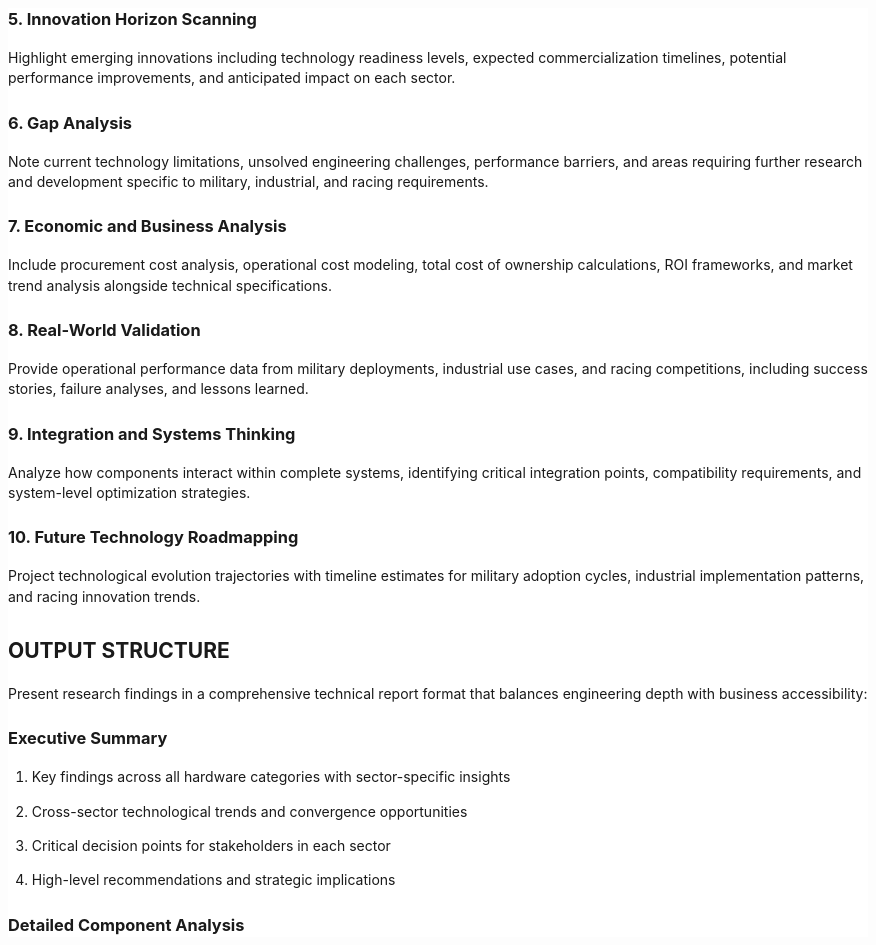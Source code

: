### 5. Innovation Horizon Scanning

Highlight emerging innovations including technology readiness levels, expected
commercialization timelines, potential performance improvements, and anticipated
impact on each sector.

### 6. Gap Analysis

Note current technology limitations, unsolved engineering challenges,
performance barriers, and areas requiring further research and development
specific to military, industrial, and racing requirements.

### 7. Economic and Business Analysis

Include procurement cost analysis, operational cost modeling, total cost of
ownership calculations, ROI frameworks, and market trend analysis alongside
technical specifications.

### 8. Real-World Validation

Provide operational performance data from military deployments, industrial use
cases, and racing competitions, including success stories, failure analyses, and
lessons learned.

### 9. Integration and Systems Thinking

Analyze how components interact within complete systems, identifying critical
integration points, compatibility requirements, and system-level optimization
strategies.

### 10. Future Technology Roadmapping

Project technological evolution trajectories with timeline estimates for
military adoption cycles, industrial implementation patterns, and racing
innovation trends.

## OUTPUT STRUCTURE

Present research findings in a comprehensive technical report format that
balances engineering depth with business accessibility:

### Executive Summary

1. Key findings across all hardware categories with sector-specific insights

2. Cross-sector technological trends and convergence opportunities

3. Critical decision points for stakeholders in each sector

4. High-level recommendations and strategic implications

### Detailed Component Analysis
